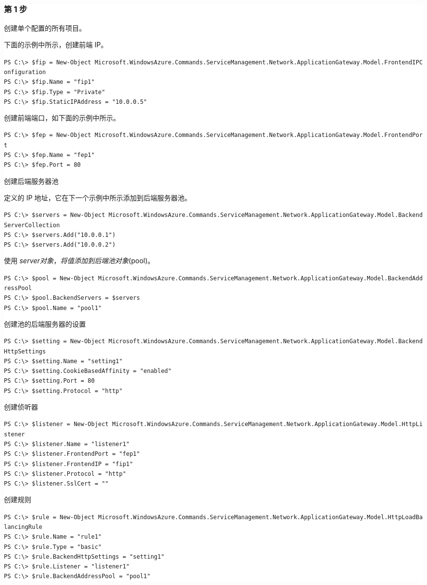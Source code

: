 ### 第 1 步

创建单个配置的所有项目。

下面的示例中所示，创建前端 IP。

    PS C:\> $fip = New-Object Microsoft.WindowsAzure.Commands.ServiceManagement.Network.ApplicationGateway.Model.FrontendIPConfiguration
    PS C:\> $fip.Name = "fip1"
    PS C:\> $fip.Type = "Private"
    PS C:\> $fip.StaticIPAddress = "10.0.0.5"

创建前端端口，如下面的示例中所示。

    PS C:\> $fep = New-Object Microsoft.WindowsAzure.Commands.ServiceManagement.Network.ApplicationGateway.Model.FrontendPort
    PS C:\> $fep.Name = "fep1"
    PS C:\> $fep.Port = 80

创建后端服务器池

 定义的 IP 地址，它在下一个示例中所示添加到后端服务器池。


    PS C:\> $servers = New-Object Microsoft.WindowsAzure.Commands.ServiceManagement.Network.ApplicationGateway.Model.BackendServerCollection
    PS C:\> $servers.Add("10.0.0.1")
    PS C:\> $servers.Add("10.0.0.2")

 使用 $server 对象，将值添加到后端池对象 ($pool)。

    PS C:\> $pool = New-Object Microsoft.WindowsAzure.Commands.ServiceManagement.Network.ApplicationGateway.Model.BackendAddressPool
    PS C:\> $pool.BackendServers = $servers
    PS C:\> $pool.Name = "pool1"

创建池的后端服务器的设置

    PS C:\> $setting = New-Object Microsoft.WindowsAzure.Commands.ServiceManagement.Network.ApplicationGateway.Model.BackendHttpSettings
    PS C:\> $setting.Name = "setting1"
    PS C:\> $setting.CookieBasedAffinity = "enabled"
    PS C:\> $setting.Port = 80
    PS C:\> $setting.Protocol = "http"

创建侦听器

    PS C:\> $listener = New-Object Microsoft.WindowsAzure.Commands.ServiceManagement.Network.ApplicationGateway.Model.HttpListener
    PS C:\> $listener.Name = "listener1"
    PS C:\> $listener.FrontendPort = "fep1"
    PS C:\> $listener.FrontendIP = "fip1"
    PS C:\> $listener.Protocol = "http"
    PS C:\> $listener.SslCert = ""

创建规则

    PS C:\> $rule = New-Object Microsoft.WindowsAzure.Commands.ServiceManagement.Network.ApplicationGateway.Model.HttpLoadBalancingRule
    PS C:\> $rule.Name = "rule1"
    PS C:\> $rule.Type = "basic"
    PS C:\> $rule.BackendHttpSettings = "setting1"
    PS C:\> $rule.Listener = "listener1"
    PS C:\> $rule.BackendAddressPool = "pool1"
